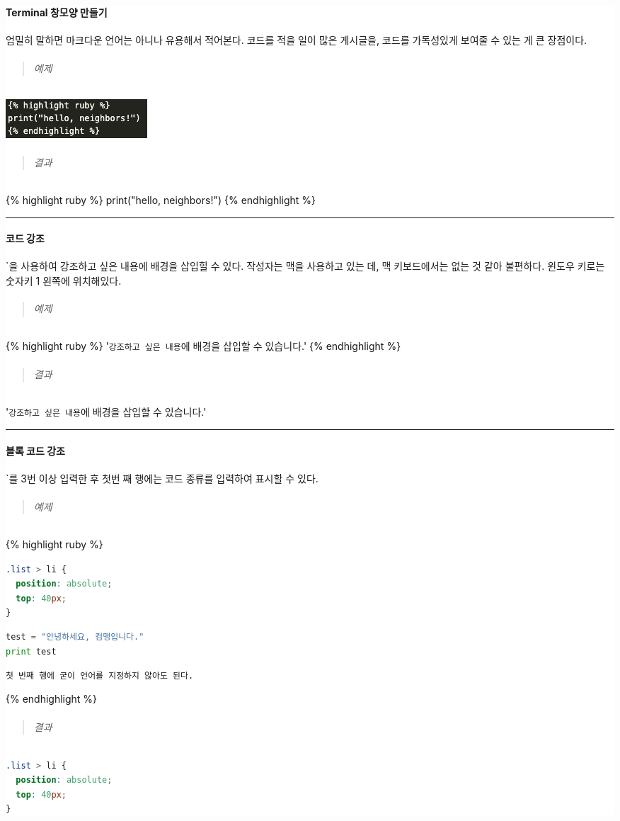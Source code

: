 
#### Terminal 창모양 만들기
엄밀히 말하면 마크다운 언어는 아니나 유용해서 적어본다. 코드를 적을 일이 많은 게시글을, 코드를 가독성있게 보여줄 수 있는 게 큰 장점이다.

> ###### 예제  

![창모양이미지](/assets/images/terminalimage.png)
> ###### 결과  
{% highlight ruby %}
print("hello, neighbors!")
{% endhighlight %} 

---

#### 코드 강조
`을 사용하여 강조하고 싶은 내용에 배경을 삽입힐 수 있다. 작성자는 맥을 사용하고 있는 데, 맥 키보드에서는 없는 것 같아 불편하다. 윈도우 키로는 숫자키 1 왼쪽에 위치해있다.
> ###### 예제  
{% highlight ruby %}
'`강조하고 싶은 내용`에 배경을 삽입할 수 있습니다.'
{% endhighlight %} 
> ###### 결과  
'`강조하고 싶은 내용`에 배경을 삽입할 수 있습니다.'

---
#### 블록 코드 강조
`를 3번 이상 입력한 후 첫번 째 행에는 코드 종류를 입력하여 표시할 수 있다.

> ###### 예제 
{% highlight ruby %}

```css
.list > li {
  position: absolute;
  top: 40px;
}
```

```python
test = "안녕하세요, 컴맹입니다."
print test
```

```
첫 번째 행에 굳이 언어를 지정하지 않아도 된다.
```

{% endhighlight %} 
> ###### 결과  

```css
.list > li {
  position: absolute;
  top: 40px;
}
```
